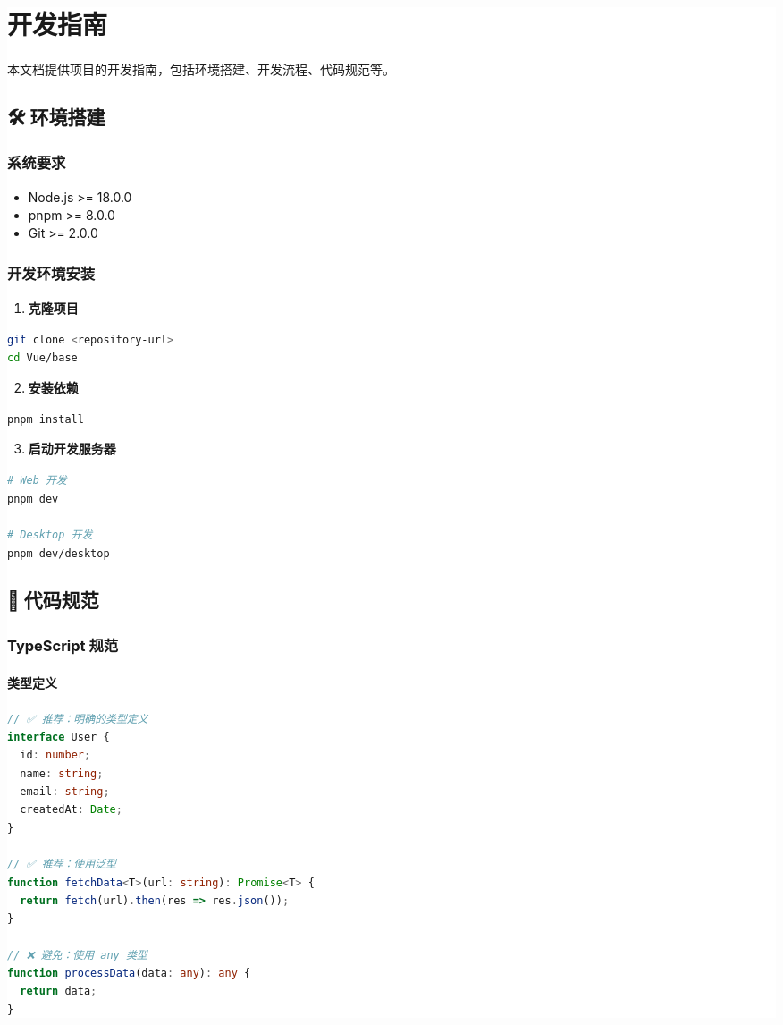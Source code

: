 # 开发指南

本文档提供项目的开发指南，包括环境搭建、开发流程、代码规范等。

## 🛠️ 环境搭建

### 系统要求
- Node.js >= 18.0.0
- pnpm >= 8.0.0
- Git >= 2.0.0

### 开发环境安装

1. **克隆项目**
```bash
git clone <repository-url>
cd Vue/base
```

2. **安装依赖**
```bash
pnpm install
```

3. **启动开发服务器**
```bash
# Web 开发
pnpm dev

# Desktop 开发
pnpm dev/desktop
```

## 📝 代码规范

### TypeScript 规范

#### 类型定义
```typescript
// ✅ 推荐：明确的类型定义
interface User {
  id: number;
  name: string;
  email: string;
  createdAt: Date;
}

// ✅ 推荐：使用泛型
function fetchData<T>(url: string): Promise<T> {
  return fetch(url).then(res => res.json());
}

// ❌ 避免：使用 any 类型
function processData(data: any): any {
  return data;
}
```
